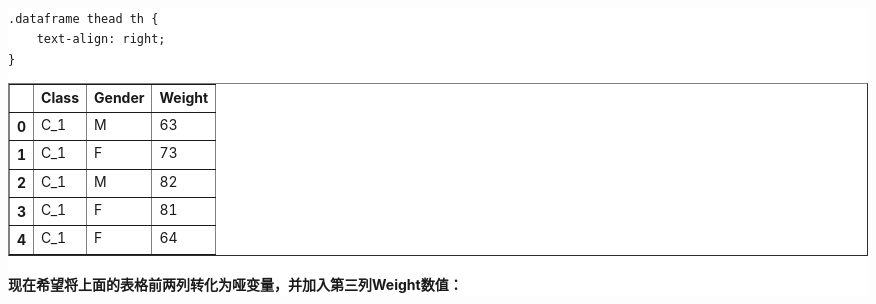     .dataframe thead th {
        text-align: right;
    }
</style>
<table border="1" class="dataframe">
  <thead>
    <tr style="text-align: right;">
      <th></th>
      <th>Class</th>
      <th>Gender</th>
      <th>Weight</th>
    </tr>
  </thead>
  <tbody>
    <tr>
      <th>0</th>
      <td>C_1</td>
      <td>M</td>
      <td>63</td>
    </tr>
    <tr>
      <th>1</th>
      <td>C_1</td>
      <td>F</td>
      <td>73</td>
    </tr>
    <tr>
      <th>2</th>
      <td>C_1</td>
      <td>M</td>
      <td>82</td>
    </tr>
    <tr>
      <th>3</th>
      <td>C_1</td>
      <td>F</td>
      <td>81</td>
    </tr>
    <tr>
      <th>4</th>
      <td>C_1</td>
      <td>F</td>
      <td>64</td>
    </tr>
  </tbody>
</table>
</div>



#### 现在希望将上面的表格前两列转化为哑变量，并加入第三列Weight数值：
